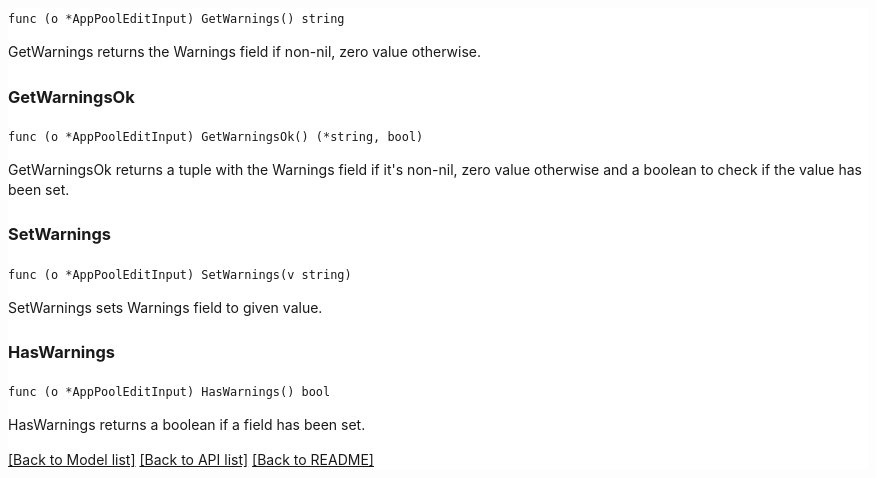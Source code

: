 `func (o *AppPoolEditInput) GetWarnings() string`

GetWarnings returns the Warnings field if non-nil, zero value otherwise.

### GetWarningsOk

`func (o *AppPoolEditInput) GetWarningsOk() (*string, bool)`

GetWarningsOk returns a tuple with the Warnings field if it's non-nil, zero value otherwise
and a boolean to check if the value has been set.

### SetWarnings

`func (o *AppPoolEditInput) SetWarnings(v string)`

SetWarnings sets Warnings field to given value.

### HasWarnings

`func (o *AppPoolEditInput) HasWarnings() bool`

HasWarnings returns a boolean if a field has been set.


[[Back to Model list]](../README.md#documentation-for-models) [[Back to API list]](../README.md#documentation-for-api-endpoints) [[Back to README]](../README.md)


